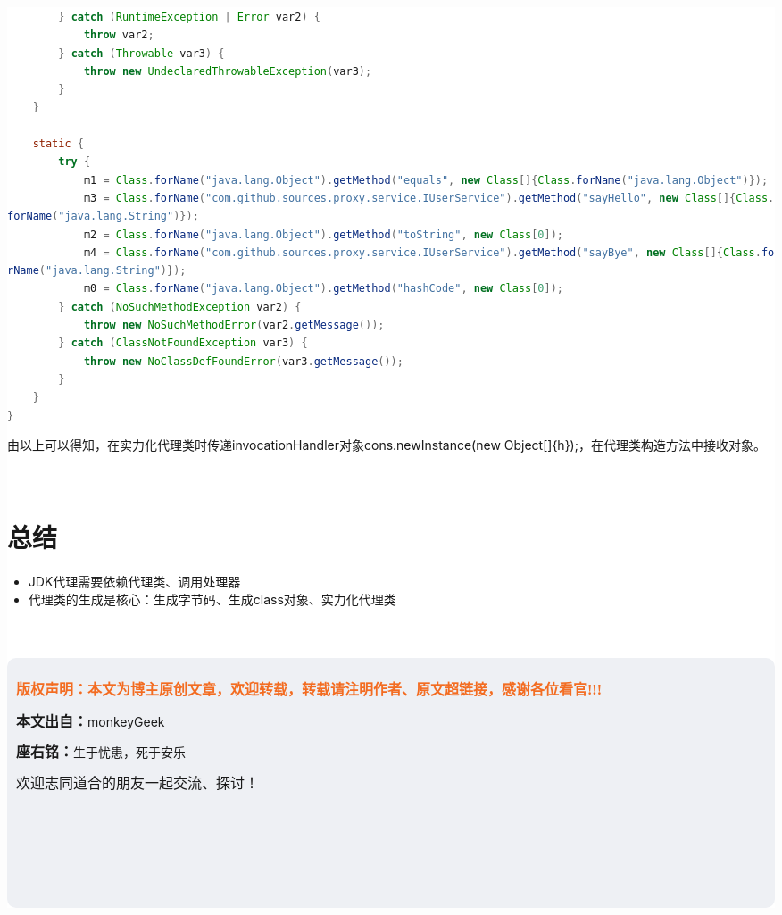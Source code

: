 ```java
        } catch (RuntimeException | Error var2) {
            throw var2;
        } catch (Throwable var3) {
            throw new UndeclaredThrowableException(var3);
        }
    }

    static {
        try {
            m1 = Class.forName("java.lang.Object").getMethod("equals", new Class[]{Class.forName("java.lang.Object")});
            m3 = Class.forName("com.github.sources.proxy.service.IUserService").getMethod("sayHello", new Class[]{Class.forName("java.lang.String")});
            m2 = Class.forName("java.lang.Object").getMethod("toString", new Class[0]);
            m4 = Class.forName("com.github.sources.proxy.service.IUserService").getMethod("sayBye", new Class[]{Class.forName("java.lang.String")});
            m0 = Class.forName("java.lang.Object").getMethod("hashCode", new Class[0]);
        } catch (NoSuchMethodException var2) {
            throw new NoSuchMethodError(var2.getMessage());
        } catch (ClassNotFoundException var3) {
            throw new NoClassDefFoundError(var3.getMessage());
        }
    }
}
```

由以上可以得知，在实力化代理类时传递invocationHandler对象cons.newInstance(new Object[]{h});，在代理类构造方法中接收对象。



</br>

# 总结

- JDK代理需要依赖代理类、调用处理器
- 代理类的生成是核心：生成字节码、生成class对象、实力化代理类



</br>

</br>

<script>
var _hmt = _hmt || [];
(function() {
  var hm = document.createElement("script");
  hm.src = "https://hm.baidu.com/hm.js?2f798e6b269c8a40f12bef25d7f1876d";
  var s = document.getElementsByTagName("script")[0]; 
  s.parentNode.insertBefore(hm, s);
})();
</script>

<div style="height:260px; background-color:rgb(238,240,244); padding:10px;border-radius:10px;">
    <p style="color:#f36c21;font:bold 16px/20px 'kaiTi';">
      版权声明：本文为博主原创文章，欢迎转载，转载请注明作者、原文超链接，感谢各位看官!!!
    </p>
    <p>
      <span style="font:bold 16px/20px 'kaiTi';">本文出自：</span><a href="https://monkeyGeek369.github.io">monkeyGeek</a> 
    </p>
    <p>
      <span style="font:bold 16px/20px 'kaiTi';">座右铭：</span><span>生于忧患，死于安乐</span> 
    </p>
    <p>
      <span style="font:16px/20px 'kaiTi';">欢迎志同道合的朋友一起交流、探讨！</span> 
    </p>